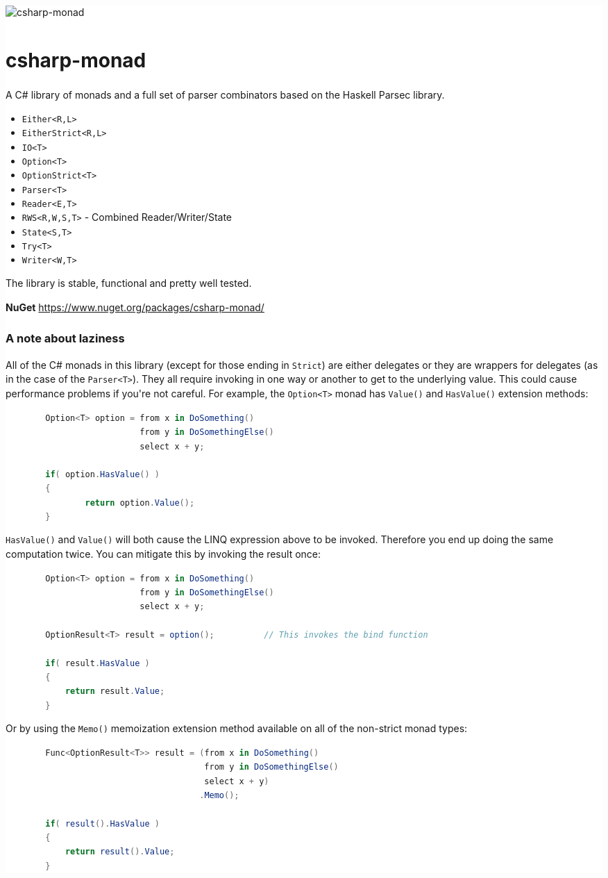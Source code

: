 ![csharp-monad](http://www.4four.org/images/csharp-monad-logo.png)

csharp-monad
============

A C# library of monads and a full set of parser combinators based on the Haskell Parsec library.

* `Either<R,L>`
* `EitherStrict<R,L>`
* `IO<T>`
* `Option<T>`
* `OptionStrict<T>`
* `Parser<T>`
* `Reader<E,T>`
* `RWS<R,W,S,T>` - Combined Reader/Writer/State
* `State<S,T>`
* `Try<T>`
* `Writer<W,T>`


The library is stable, functional and pretty well tested.

__NuGet__ https://www.nuget.org/packages/csharp-monad/

### A note about laziness

All of the C# monads in this library (except for those ending in `Strict`) are either delegates or they are wrappers for delegates (as in the case of the `Parser<T>`).  They all require invoking in one way or another to get to the underlying value.  This could cause performance problems if you're not careful.  For example, the `Option<T>` monad has `Value()` and `HasValue()` extension methods:

```C#
        Option<T> option = from x in DoSomething()
                           from y in DoSomethingElse()
                           select x + y;
        
        if( option.HasValue() )
        {
                return option.Value();
        }
```
`HasValue()` and `Value()` will both cause the LINQ expression above to be invoked.  Therefore you end up doing the same computation twice.  You can mitigate this by invoking the result once:
```C#
        Option<T> option = from x in DoSomething()
                           from y in DoSomethingElse()
                           select x + y;
                           
        OptionResult<T> result = option();          // This invokes the bind function
        
        if( result.HasValue )
        {
            return result.Value;        
        }
```
Or by using the `Memo()` memoization extension method available on all of the non-strict monad types:
```C#
        Func<OptionResult<T>> result = (from x in DoSomething()
                                        from y in DoSomethingElse()
                                        select x + y)
                                       .Memo();
        
        if( result().HasValue )
        {
            return result().Value;        
        }
```